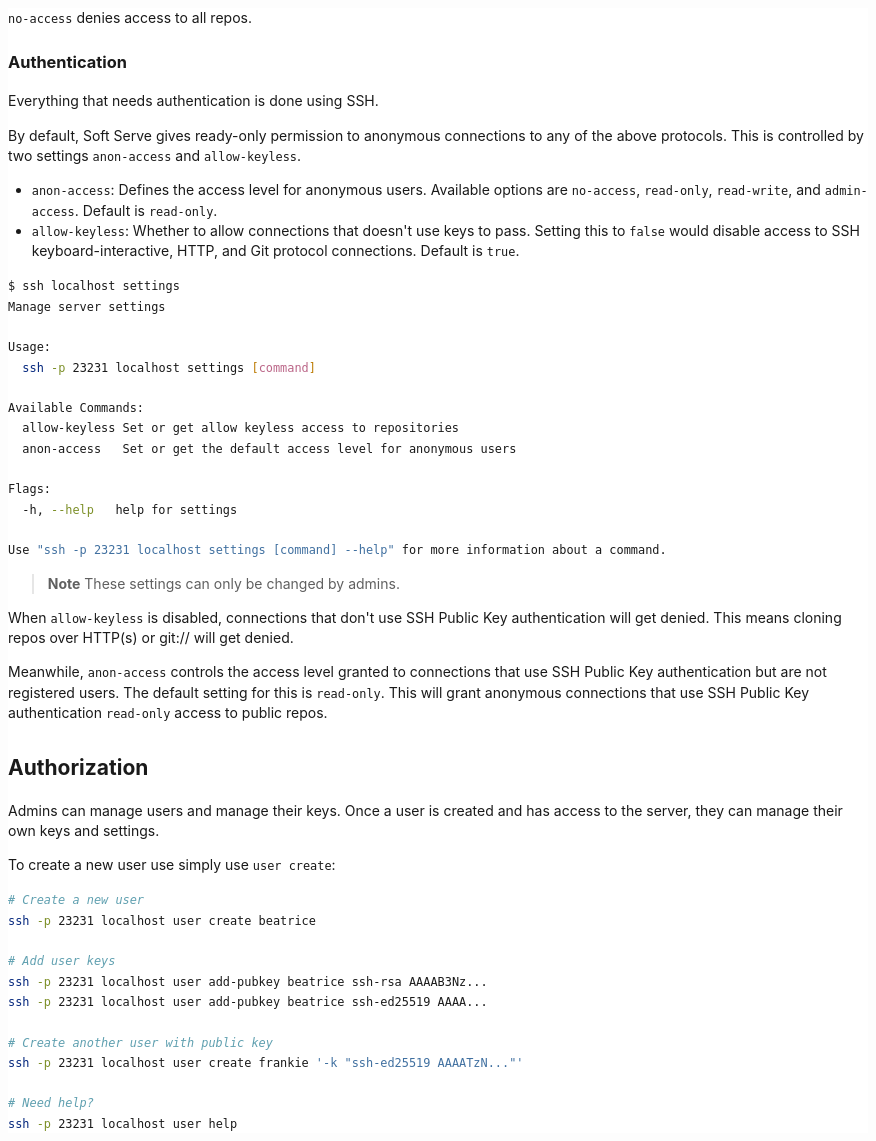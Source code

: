 `no-access` denies access to all repos.

### Authentication

Everything that needs authentication is done using SSH.

By default, Soft Serve gives ready-only permission to anonymous connections to
any of the above protocols. This is controlled by two settings `anon-access`
and `allow-keyless`.

- `anon-access`: Defines the access level for anonymous users. Available
  options are `no-access`, `read-only`, `read-write`, and `admin-access`.
  Default is `read-only`.
- `allow-keyless`: Whether to allow connections that doesn't use keys to pass.
  Setting this to `false` would disable access to SSH keyboard-interactive,
  HTTP, and Git protocol connections. Default is `true`.

```sh
$ ssh localhost settings
Manage server settings

Usage:
  ssh -p 23231 localhost settings [command]

Available Commands:
  allow-keyless Set or get allow keyless access to repositories
  anon-access   Set or get the default access level for anonymous users

Flags:
  -h, --help   help for settings

Use "ssh -p 23231 localhost settings [command] --help" for more information about a command.
```

> **Note** These settings can only be changed by admins.

When `allow-keyless` is disabled, connections that don't use SSH Public Key
authentication will get denied. This means cloning repos over HTTP(s) or git://
will get denied.

Meanwhile, `anon-access` controls the access level granted to connections that
use SSH Public Key authentication but are not registered users. The default
setting for this is `read-only`. This will grant anonymous connections that use
SSH Public Key authentication `read-only` access to public repos.

## Authorization

Admins can manage users and manage their keys. Once a user is created and has
access to the server, they can manage their own keys and settings.

To create a new user use simply use `user create`:

```sh
# Create a new user
ssh -p 23231 localhost user create beatrice

# Add user keys
ssh -p 23231 localhost user add-pubkey beatrice ssh-rsa AAAAB3Nz...
ssh -p 23231 localhost user add-pubkey beatrice ssh-ed25519 AAAA...

# Create another user with public key
ssh -p 23231 localhost user create frankie '-k "ssh-ed25519 AAAATzN..."'

# Need help?
ssh -p 23231 localhost user help
```


[releases]: https://github.com/charmbracelet/soft-serve/releases
[docker]: https://github.com/charmbracelet/soft-serve/blob/main/docker.md
